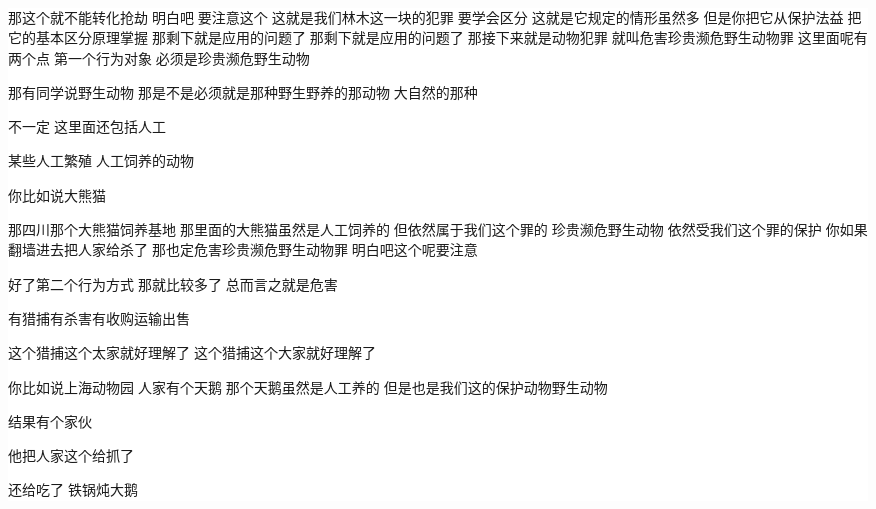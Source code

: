 那这个就不能转化抢劫
明白吧
要注意这个
这就是我们林木这一块的犯罪
要学会区分
这就是它规定的情形虽然多
但是你把它从保护法益
把它的基本区分原理掌握
那剩下就是应用的问题了
那剩下就是应用的问题了
那接下来就是动物犯罪
就叫危害珍贵濒危野生动物罪
这里面呢有两个点
第一个行为对象
必须是珍贵濒危野生动物

那有同学说野生动物
那是不是必须就是那种野生野养的那动物
大自然的那种

不一定
这里面还包括人工

某些人工繁殖
人工饲养的动物

你比如说大熊猫

那四川那个大熊猫饲养基地
那里面的大熊猫虽然是人工饲养的
但依然属于我们这个罪的
珍贵濒危野生动物
依然受我们这个罪的保护
你如果翻墙进去把人家给杀了
那也定危害珍贵濒危野生动物罪
明白吧这个呢要注意

好了第二个行为方式
那就比较多了
总而言之就是危害

有猎捕有杀害有收购运输出售

这个猎捕这个太家就好理解了
这个猎捕这个大家就好理解了

你比如说上海动物园
人家有个天鹅
那个天鹅虽然是人工养的
但是也是我们这的保护动物野生动物

结果有个家伙

他把人家这个给抓了

还给吃了
铁锅炖大鹅
